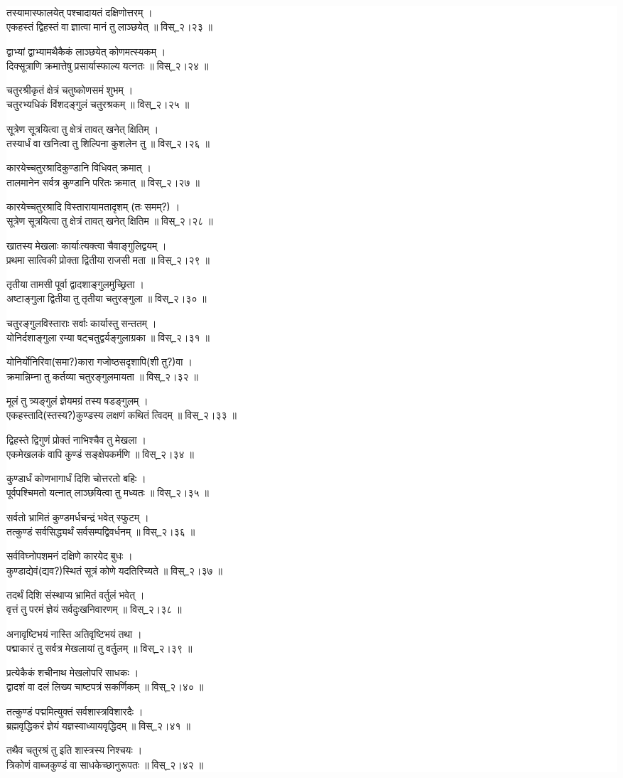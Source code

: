 तस्यामास्फालयेत् पश्चादायतं दक्षिणोत्तरम्  ।  
एकहस्तं द्विहस्तं वा ज्ञात्वा मानं तु लाञ्छयेत्  ॥ विस्_२।२३ ॥  
  
द्वाभ्यां द्वाभ्यामथैकैकं लाञ्छयेत् कोणमत्स्यकम्  ।  
दिक्सूत्राणि क्रमात्तेषु प्रसार्यास्फाल्य यत्नतः  ॥ विस्_२।२४ ॥  
  
चतुरश्रीकृतं क्षेत्रं चतुष्कोणसमं शुभम्  ।  
चतुरभ्यधिकं विंशदङ्गुलं चतुरश्रकम्  ॥ विस्_२।२५ ॥  
  
सूत्रेण सूत्रयित्वा तु क्षेत्रं तावत् खनेत् क्षितिम्  ।  
तस्यार्धं वा खनित्वा तु शिल्पिना कुशलेन तु  ॥ विस्_२।२६ ॥  
  
कारयेच्चतुरश्रादिकुण्डानि विधिवत् क्रमात्  ।  
तालमानेन सर्वत्र कुण्डानि परितः क्रमात्  ॥ विस्_२।२७ ॥  
  
कारयेच्चतुरश्रादि विस्तारायामतादृशम् (तः समम्?)  ।  
सूत्रेण सूत्रयित्वा तु क्षेत्रं तावत् खनेत् क्षितिम  ॥ विस्_२।२८ ॥  
  
खातस्य मेखलाः कार्याःत्यक्त्वा चैवाङ्गुलिद्वयम्  ।  
प्रथमा सात्विकी प्रोक्ता द्वितीया राजसी मता  ॥ विस्_२।२९ ॥  
  
तृतीया तामसी पूर्वा द्वादशाङ्गुलमुच्छ्रिता  ।  
अष्टाङ्गुला द्वितीया तु तृतीया चतुरङ्गुला  ॥ विस्_२।३० ॥  
  
चतुरङ्गुलविस्ताराः सर्वाः कार्यास्तु सन्ततम्  ।  
योनिर्दशाङ्गुला रम्या षट्चतुद्वर्यङ्गुलाग्रका  ॥ विस्_२।३१ ॥  
  
योनिर्योनिरिवा(समा?)कारा गजोष्ठसदृशापि(शी तु?)वा  ।  
क्रमान्निम्ना तु कर्तव्या चतुरङ्गुलमायता  ॥ विस्_२।३२ ॥  
  
मूलं तु त्र्यङ्गुलं ज्ञेयमग्रं तस्य षडङ्गुलम्  ।  
एकहस्तादि(स्तस्य?)कुण्डस्य लक्षणं कथितं त्विदम्  ॥ विस्_२।३३ ॥  
  
द्विहस्ते द्विगुणं प्रोक्तं नाभिश्चैव तु मेखला  ।  
एकमेखलकं वापि कुण्डं सङ्क्षेपकर्मणि  ॥ विस्_२।३४ ॥  
  
कुण्डार्धं कोणभागार्धं दिशि चोत्तरतो बहिः  ।  
पूर्वपश्चिमतो यत्नात् लाञ्छयित्वा तु मध्यतः  ॥ विस्_२।३५ ॥  
  
सर्वतो भ्रामितं कुण्डमर्धचन्द्रं भवेत् स्फुटम्  ।  
तत्कुण्डं सर्वसिद्ध्यर्थं सर्वसम्पद्विवर्धनम्  ॥ विस्_२।३६ ॥  
  
सर्वविघ्नोपशमनं दक्षिणे कारयेद बुधः  ।  
कुण्डाद्येवं(द्यव?)स्थितं सूत्रं कोणे यदतिरिच्यते  ॥ विस्_२।३७ ॥  
  
तदर्थं दिशि संस्थाप्य भ्रामितं वर्तुलं भवेत्  ।  
वृत्तं तु परमं ज्ञेयं सर्वदुःखनिवारणम्  ॥ विस्_२।३८ ॥  
  
अनावृष्टिभयं नास्ति अतिवृष्टिभयं तथा  ।  
पद्माकारं तु सर्वत्र मेखलायां तु वर्तुलम्  ॥ विस्_२।३९ ॥  
  
प्रत्येकैकं शचीनाथ मेखलोपरि साधकः  ।  
द्वादशं वा दलं लिख्य चाष्टपत्रं सकर्णिकम्  ॥ विस्_२।४० ॥  
  
तत्कुण्डं पद्ममित्युक्तं सर्वशास्त्रविशारदैः  ।  
ब्रह्मवृद्धिकरं ज्ञेयं यज्ञस्वाध्यायवृद्धिदम्  ॥ विस्_२।४१ ॥  
  
तथैव चतुरश्रं तु इति शास्त्रस्य निश्चयः  ।  
त्रिकोणं वाब्जकुण्डं वा साधकेच्छानुरूपतः  ॥ विस्_२।४२ ॥  
  